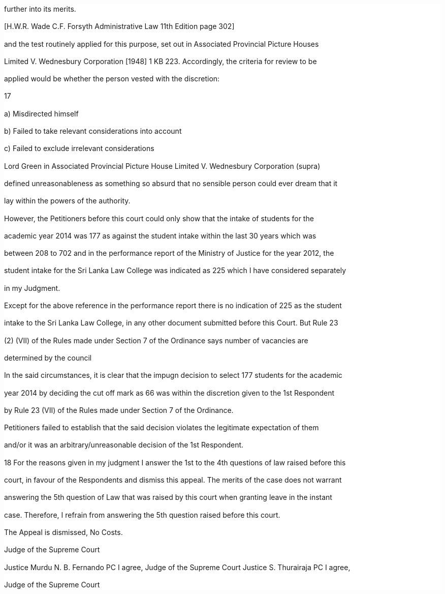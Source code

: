 further into its merits.

[H.W.R. Wade C.F. Forsyth Administrative Law 11th Edition page 302]

and the test routinely applied for this purpose, set out in Associated Provincial Picture Houses

Limited V. Wednesbury Corporation [1948] 1 KB 223. Accordingly, the criteria for review to be

applied would be whether the person vested with the discretion:

17

a) Misdirected himself

b) Failed to take relevant considerations into account

c) Failed to exclude irrelevant considerations

Lord Green in Associated Provincial Picture House Limited V. Wednesbury Corporation (supra)

defined unreasonableness as something so absurd that no sensible person could ever dream that it

lay within the powers of the authority.

However, the Petitioners before this court could only show that the intake of students for the

academic year 2014 was 177 as against the student intake within the last 30 years which was

between 208 to 702 and in the performance report of the Ministry of Justice for the year 2012, the

student intake for the Sri Lanka Law College was indicated as 225 which I have considered separately

in my Judgment.

Except for the above reference in the performance report there is no indication of 225 as the student

intake to the Sri Lanka Law College, in any other document submitted before this Court. But Rule 23

(2) (VII) of the Rules made under Section 7 of the Ordinance says number of vacancies are

determined by the council

In the said circumstances, it is clear that the impugn decision to select 177 students for the academic

year 2014 by deciding the cut off mark as 66 was within the discretion given to the 1st Respondent

by Rule 23 (VII) of the Rules made under Section 7 of the Ordinance.

Petitioners failed to establish that the said decision violates the legitimate expectation of them

and/or it was an arbitrary/unreasonable decision of the 1st Respondent.

18 For the reasons given in my judgment I answer the 1st to the 4th questions of law raised before this

court, in favour of the Respondents and dismiss this appeal. The merits of the case does not warrant

answering the 5th question of Law that was raised by this court when granting leave in the instant

case. Therefore, I refrain from answering the 5th question raised before this court.

The Appeal is dismissed, No Costs.

Judge of the Supreme Court

Justice Murdu N. B. Fernando PC I agree, Judge of the Supreme Court Justice S. Thurairaja PC I agree,

Judge of the Supreme Court
